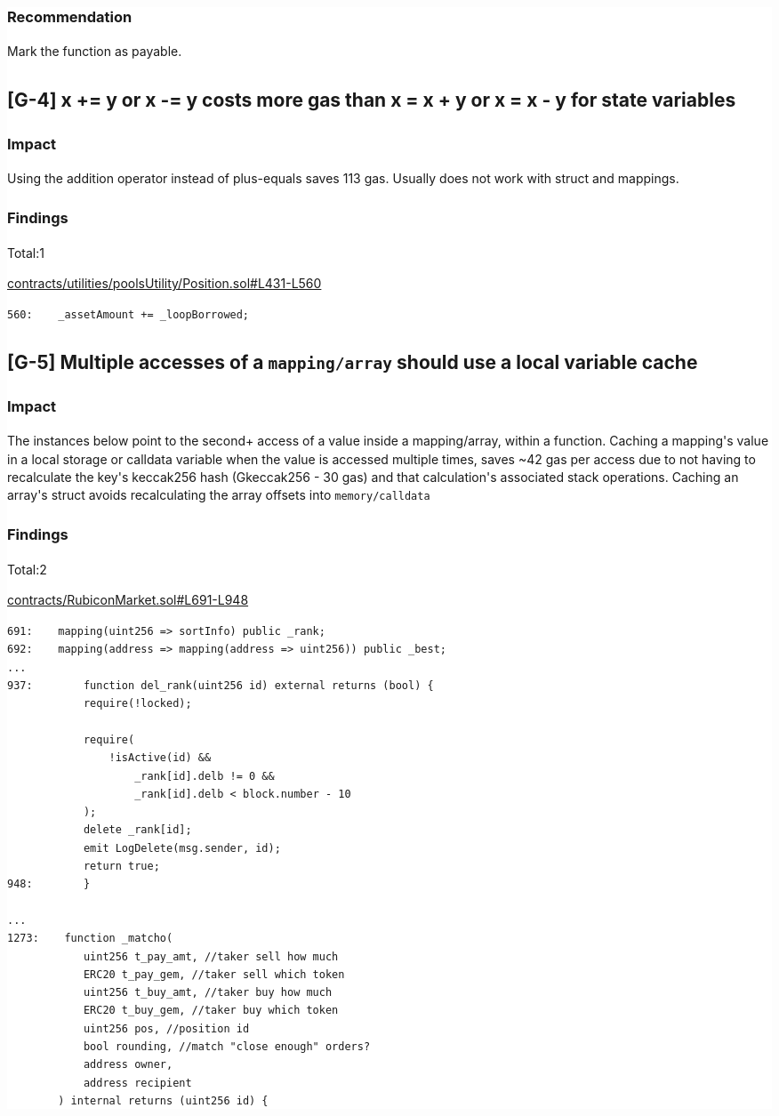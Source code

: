 ### Recommendation
Mark the function as payable.

## [G-4] x += y or x -= y costs more gas than x = x + y or x = x - y for state variables

### Impact
Using the addition operator instead of plus-equals saves 113 gas. Usually does not work with struct and mappings.

### Findings
Total:1

[contracts/utilities/poolsUtility/Position.sol#L431-L560](https://github.com/code-423n4/2023-04-rubicon/tree/main/contracts/utilities/poolsUtility/Position.sol#L431-L560)
```solidity
560:    _assetAmount += _loopBorrowed;
```

## [G-5] Multiple accesses of a `mapping/array` should use a local variable cache

### Impact
The instances below point to the second+ access of a value inside a mapping/array, within a function. Caching a mapping's value in a local storage or calldata variable when the value is accessed multiple times, saves ~42 gas per access due to not having to recalculate the key's keccak256 hash (Gkeccak256 - 30 gas) and that calculation's associated stack operations. Caching an array's struct avoids recalculating the array offsets into `memory/calldata` 

### Findings
Total:2

[contracts/RubiconMarket.sol#L691-L948](https://github.com/code-423n4/2023-04-rubicon/tree/main/contracts/RubiconMarket.sol#L691-L948)
```solidity
691:    mapping(uint256 => sortInfo) public _rank;
692:    mapping(address => mapping(address => uint256)) public _best;
...
937:		function del_rank(uint256 id) external returns (bool) {
			require(!locked);

			require(
				!isActive(id) &&
					_rank[id].delb != 0 &&
					_rank[id].delb < block.number - 10
			);
			delete _rank[id];
			emit LogDelete(msg.sender, id);
			return true;
948:		}

...
1273:    function _matcho(
			uint256 t_pay_amt, //taker sell how much
			ERC20 t_pay_gem, //taker sell which token
			uint256 t_buy_amt, //taker buy how much
			ERC20 t_buy_gem, //taker buy which token
			uint256 pos, //position id
			bool rounding, //match "close enough" orders?
			address owner,
			address recipient
		) internal returns (uint256 id) {
```